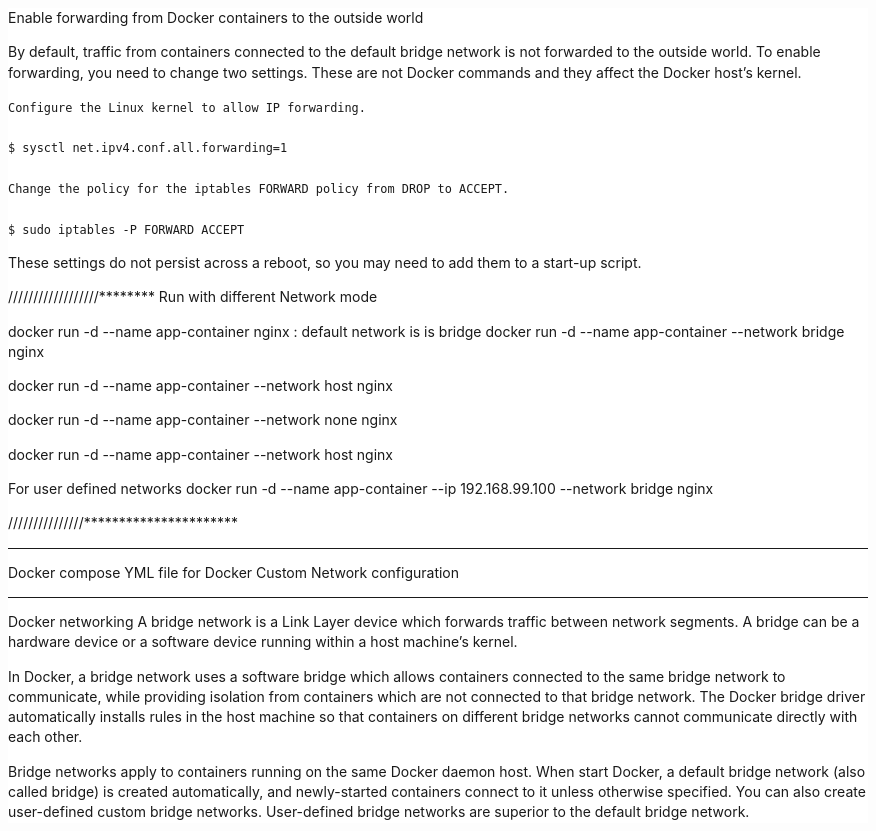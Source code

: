 
Enable forwarding from Docker containers to the outside world

By default, traffic from containers connected to the default bridge network is not forwarded to the outside world. 
To enable forwarding, you need to change two settings. 
These are not Docker commands and they affect the Docker host’s kernel.

    Configure the Linux kernel to allow IP forwarding.

    $ sysctl net.ipv4.conf.all.forwarding=1

    Change the policy for the iptables FORWARD policy from DROP to ACCEPT.

    $ sudo iptables -P FORWARD ACCEPT

These settings do not persist across a reboot, so you may need to add them to a start-up script.


//////////////////********
 Run with different Network mode

docker run -d --name app-container  nginx  : default network is is bridge
docker run -d --name app-container  --network bridge nginx 

docker run -d --name app-container --network host nginx

docker run -d --name app-container  --network none nginx

docker run -d --name app-container --network host nginx

For user defined networks
docker run -d --name app-container  --ip 192.168.99.100 --network bridge nginx



///////////////**********************

*********************************
Docker compose YML file for Docker Custom Network configuration




***************************************************
Docker networking
A bridge network is a Link Layer device which forwards traffic between network segments.
A bridge can be a hardware device or a software device running within a host machine’s kernel.

In  Docker, a bridge network uses a software bridge which allows containers connected to the same bridge network to communicate, 
while providing isolation from containers which are not connected to that bridge network. 
The Docker bridge driver automatically installs rules in the host machine so that containers on different bridge 
networks cannot communicate directly with each other.

Bridge networks apply to containers running on the same Docker daemon host.
When start Docker, a default bridge network (also called bridge) is created automatically,
 and newly-started containers connect to it unless otherwise specified. 
You can also create user-defined custom bridge networks. 
User-defined bridge networks are superior to the default bridge network.
